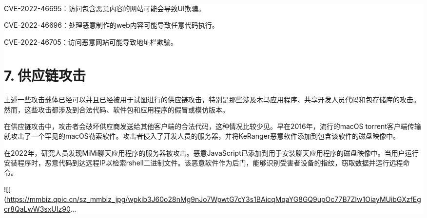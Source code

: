 CVE-2022-46695：访问包含恶意内容的网站可能会导致UI欺骗。

CVE-2022-46696：处理恶意制作的web内容可能导致任意代码执行。

CVE-2022-46705：访问恶意网站可能导致地址栏欺骗。

# **7. 供应链攻击**

上述一些攻击载体已经可以并且已经被用于试图进行的供应链攻击，特别是那些涉及木马应用程序、共享开发人员代码和包存储库的攻击。然而，这些攻击都涉及到合法代码、软件包和应用程序的假冒或模仿版本。

在供应链攻击中，攻击者会破坏供应商发送给其他客户端的合法代码，这种情况比较少见。早在2016年，流行的macOS torrent客户端传输就攻击了一个罕见的macOS勒索软件。攻击者侵入了开发人员的服务器，并将KeRanger恶意软件添加到包含该软件的磁盘映像中。

在2022年，研究人员发现MiMi聊天应用程序的服务器被攻击。恶意JavaScript已添加到用于安装聊天应用程序的磁盘映像中。当用户运行安装程序时，恶意代码到达远程IP以检索rshell二进制文件。该恶意软件作为后门，能够识别受害者设备的指纹，窃取数据并运行远程命令。

![](https://mmbiz.qpic.cn/sz_mmbiz_jpg/wpkib3J60o28nMg9nJo7WpwtG7cY3s1BAicqMqaYG8GQ9upOc77B7ZIw1OiayMUibGXzfEgcr8QaLwW3sxUIz90...